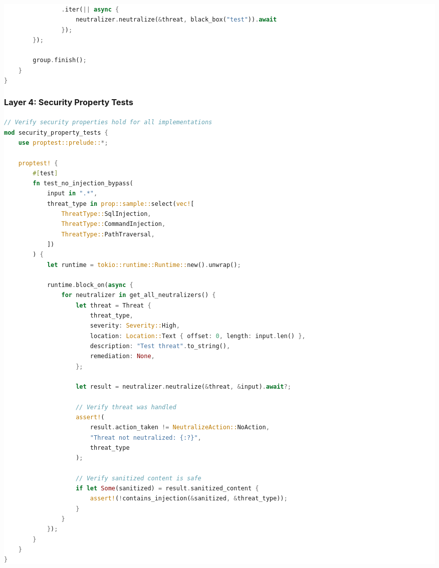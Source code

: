 ```rust
                .iter(|| async {
                    neutralizer.neutralize(&threat, black_box("test")).await
                });
        });
        
        group.finish();
    }
}
```

### Layer 4: Security Property Tests
```rust
// Verify security properties hold for all implementations
mod security_property_tests {
    use proptest::prelude::*;
    
    proptest! {
        #[test]
        fn test_no_injection_bypass(
            input in ".*",
            threat_type in prop::sample::select(vec![
                ThreatType::SqlInjection,
                ThreatType::CommandInjection,
                ThreatType::PathTraversal,
            ])
        ) {
            let runtime = tokio::runtime::Runtime::new().unwrap();
            
            runtime.block_on(async {
                for neutralizer in get_all_neutralizers() {
                    let threat = Threat {
                        threat_type,
                        severity: Severity::High,
                        location: Location::Text { offset: 0, length: input.len() },
                        description: "Test threat".to_string(),
                        remediation: None,
                    };
                    
                    let result = neutralizer.neutralize(&threat, &input).await?;
                    
                    // Verify threat was handled
                    assert!(
                        result.action_taken != NeutralizeAction::NoAction,
                        "Threat not neutralized: {:?}",
                        threat_type
                    );
                    
                    // Verify sanitized content is safe
                    if let Some(sanitized) = result.sanitized_content {
                        assert!(!contains_injection(&sanitized, &threat_type));
                    }
                }
            });
        }
    }
}
```

